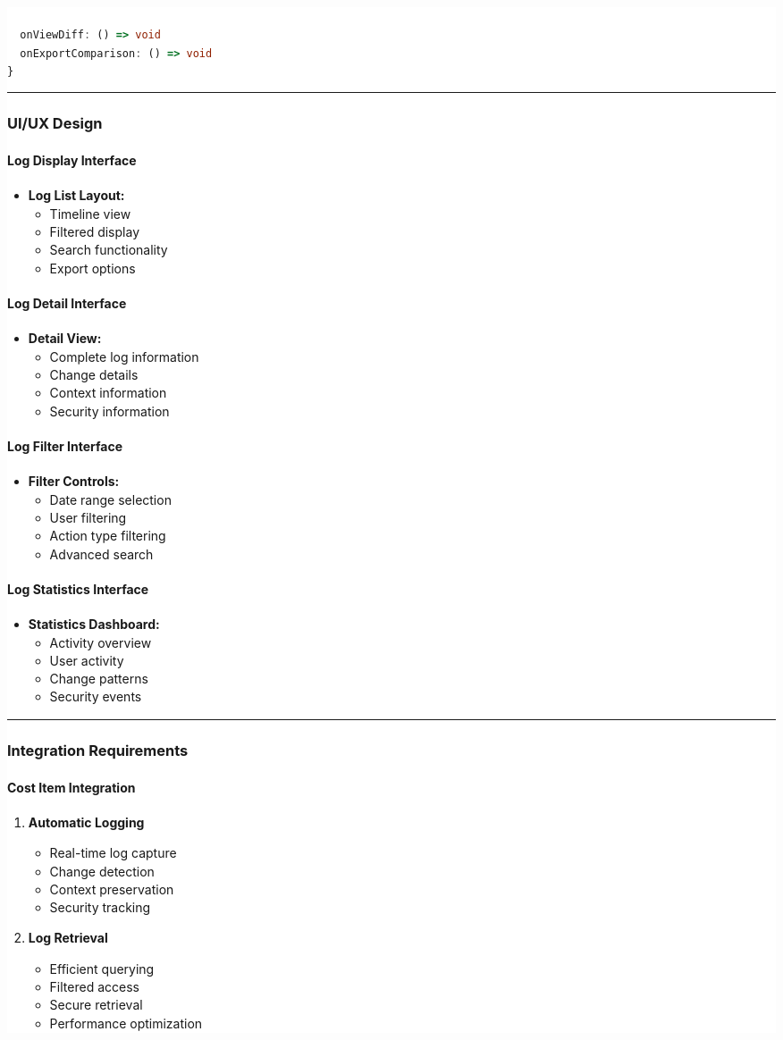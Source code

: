 ```typescript
  
  onViewDiff: () => void
  onExportComparison: () => void
}
```

---

### UI/UX Design

#### Log Display Interface
- **Log List Layout:**
  - Timeline view
  - Filtered display
  - Search functionality
  - Export options

#### Log Detail Interface
- **Detail View:**
  - Complete log information
  - Change details
  - Context information
  - Security information

#### Log Filter Interface
- **Filter Controls:**
  - Date range selection
  - User filtering
  - Action type filtering
  - Advanced search

#### Log Statistics Interface
- **Statistics Dashboard:**
  - Activity overview
  - User activity
  - Change patterns
  - Security events

---

### Integration Requirements

#### Cost Item Integration
1. **Automatic Logging**
   - Real-time log capture
   - Change detection
   - Context preservation
   - Security tracking

2. **Log Retrieval**
   - Efficient querying
   - Filtered access
   - Secure retrieval
   - Performance optimization

